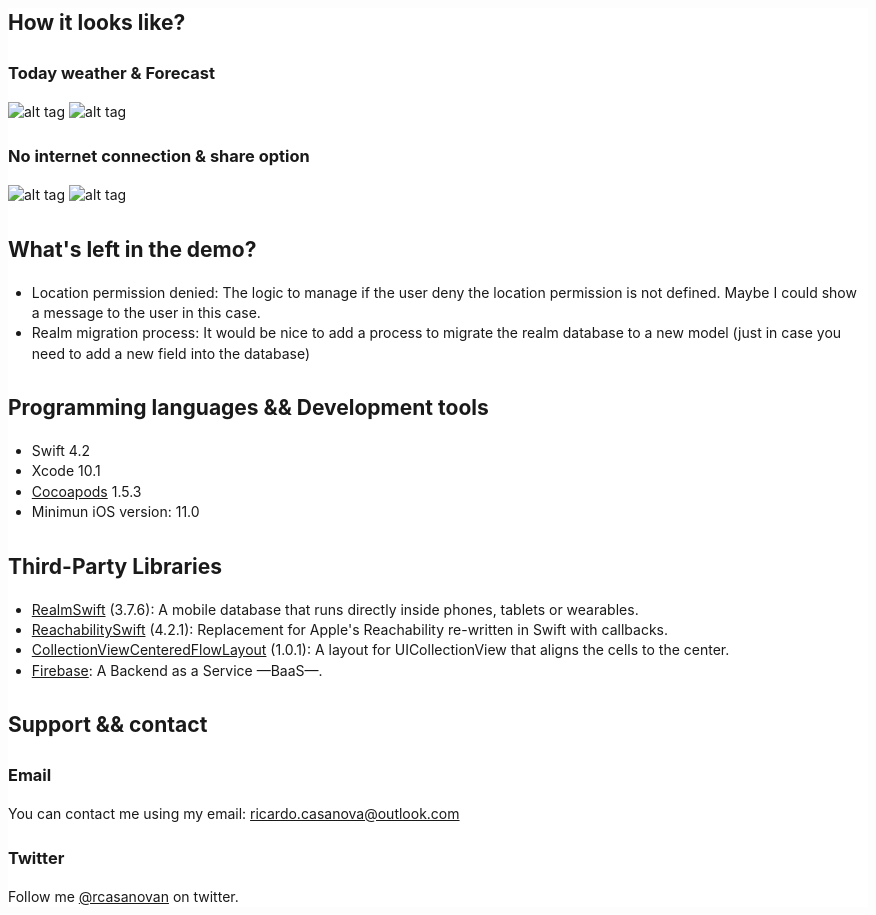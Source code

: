 ## How it looks like?

### Today weather & Forecast
![alt tag](https://github.com/rcasanovan/weather-app/blob/master/Images/01.png?raw=true)
![alt tag](https://github.com/rcasanovan/weather-app/blob/master/Images/02.png?raw=true)

### No internet connection & share option
![alt tag](https://github.com/rcasanovan/weather-app/blob/master/Images/03.png?raw=true)
![alt tag](https://github.com/rcasanovan/weather-app/blob/master/Images/04.png?raw=true)

## What's left in the demo?

* Location permission denied: The logic to manage if the user deny the location permission is not defined. Maybe I could show a message to the user in this case.
* Realm migration process: It would be nice to add a process to migrate the realm database to a new model (just in case you need to add a new field into the database)

## Programming languages && Development tools

* Swift 4.2
* Xcode 10.1
* [Cocoapods](https://cocoapods.org) 1.5.3
* Minimun iOS version: 11.0

## Third-Party Libraries

* [RealmSwift](https://github.com/realm/realm-cocoa) (3.7.6): A mobile database that runs directly inside phones, tablets or wearables.
* [ReachabilitySwift](https://github.com/ashleymills/Reachability.swift) (4.2.1): Replacement for Apple's Reachability re-written in Swift with callbacks.
* [CollectionViewCenteredFlowLayout](https://github.com/Coeur/CollectionViewCenteredFlowLayout) (1.0.1): A layout for UICollectionView that aligns the cells to the center.
* [Firebase](https://firebase.google.com): A Backend as a Service —BaaS—.

## Support && contact

### Email

You can contact me using my email: ricardo.casanova@outlook.com

### Twitter

Follow me [@rcasanovan](http://twitter.com/rcasanovan) on twitter.